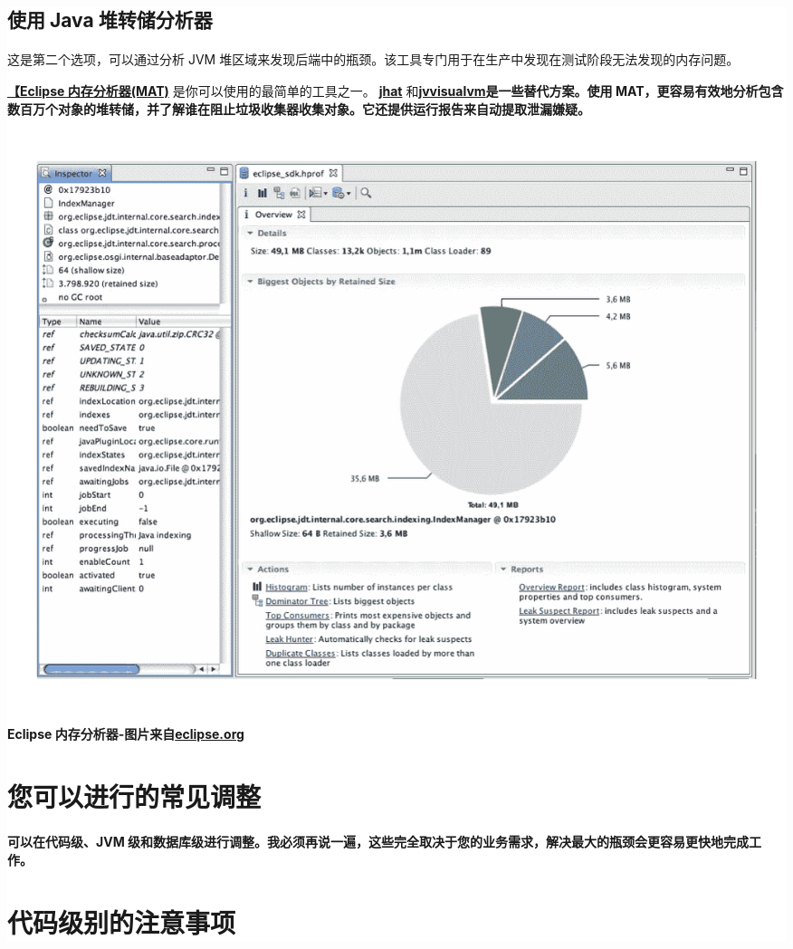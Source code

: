 ## 使用 Java 堆转储分析器

这是第二个选项，可以通过分析 JVM 堆区域来发现后端中的瓶颈。该工具专门用于在生产中发现在测试阶段无法发现的内存问题。

[**【Eclipse 内存分析器(MAT)**](https://www.eclipse.org/mat/) 是你可以使用的最简单的工具之一。 [**jhat**](https://docs.oracle.com/javase/7/docs/technotes/tools/share/jhat.html) 和[**jvvisualvm**](https://visualvm.github.io/)**是一些替代方案。使用 MAT，更容易有效地分析包含数百万个对象的堆转储，并了解谁在阻止垃圾收集器收集对象。它还提供运行报告来自动提取泄漏嫌疑。**

**![](img/0c4f803d2bf5d10e1879b69613230188.png)**

**Eclipse 内存分析器-图片来自[eclipse.org](https://www.eclipse.org/mat/about/overview.png)**

# **您可以进行的常见调整**

**可以在代码级、JVM 级和数据库级进行调整。我必须再说一遍，这些完全取决于您的业务需求，解决最大的瓶颈会更容易更快地完成工作。**

# **代码级别的注意事项**
